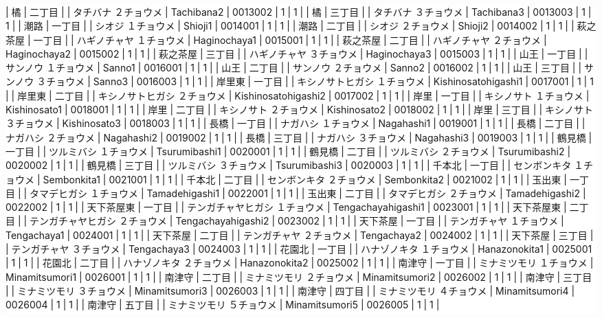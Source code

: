 | 橘 | 二丁目 |  | タチバナ ２チョウメ  | Tachibana2 | 0013002 | 1 | 1 |
| 橘 | 三丁目 |  | タチバナ ３チョウメ  | Tachibana3 | 0013003 | 1 | 1 |
| 潮路 | 一丁目 |  | シオジ １チョウメ  | Shioji1 | 0014001 | 1 | 1 |
| 潮路 | 二丁目 |  | シオジ ２チョウメ  | Shioji2 | 0014002 | 1 | 1 |
| 萩之茶屋 | 一丁目 |  | ハギノチャヤ １チョウメ  | Haginochaya1 | 0015001 | 1 | 1 |
| 萩之茶屋 | 二丁目 |  | ハギノチャヤ ２チョウメ  | Haginochaya2 | 0015002 | 1 | 1 |
| 萩之茶屋 | 三丁目 |  | ハギノチャヤ ３チョウメ  | Haginochaya3 | 0015003 | 1 | 1 |
| 山王 | 一丁目 |  | サンノウ １チョウメ  | Sanno1 | 0016001 | 1 | 1 |
| 山王 | 二丁目 |  | サンノウ ２チョウメ  | Sanno2 | 0016002 | 1 | 1 |
| 山王 | 三丁目 |  | サンノウ ３チョウメ  | Sanno3 | 0016003 | 1 | 1 |
| 岸里東 | 一丁目 |  | キシノサトヒガシ １チョウメ  | Kishinosatohigashi1 | 0017001 | 1 | 1 |
| 岸里東 | 二丁目 |  | キシノサトヒガシ ２チョウメ  | Kishinosatohigashi2 | 0017002 | 1 | 1 |
| 岸里 | 一丁目 |  | キシノサト １チョウメ  | Kishinosato1 | 0018001 | 1 | 1 |
| 岸里 | 二丁目 |  | キシノサト ２チョウメ  | Kishinosato2 | 0018002 | 1 | 1 |
| 岸里 | 三丁目 |  | キシノサト ３チョウメ  | Kishinosato3 | 0018003 | 1 | 1 |
| 長橋 | 一丁目 |  | ナガハシ １チョウメ  | Nagahashi1 | 0019001 | 1 | 1 |
| 長橋 | 二丁目 |  | ナガハシ ２チョウメ  | Nagahashi2 | 0019002 | 1 | 1 |
| 長橋 | 三丁目 |  | ナガハシ ３チョウメ  | Nagahashi3 | 0019003 | 1 | 1 |
| 鶴見橋 | 一丁目 |  | ツルミバシ １チョウメ  | Tsurumibashi1 | 0020001 | 1 | 1 |
| 鶴見橋 | 二丁目 |  | ツルミバシ ２チョウメ  | Tsurumibashi2 | 0020002 | 1 | 1 |
| 鶴見橋 | 三丁目 |  | ツルミバシ ３チョウメ  | Tsurumibashi3 | 0020003 | 1 | 1 |
| 千本北 | 一丁目 |  | センボンキタ １チョウメ  | Sembonkita1 | 0021001 | 1 | 1 |
| 千本北 | 二丁目 |  | センボンキタ ２チョウメ  | Sembonkita2 | 0021002 | 1 | 1 |
| 玉出東 | 一丁目 |  | タマデヒガシ １チョウメ  | Tamadehigashi1 | 0022001 | 1 | 1 |
| 玉出東 | 二丁目 |  | タマデヒガシ ２チョウメ  | Tamadehigashi2 | 0022002 | 1 | 1 |
| 天下茶屋東 | 一丁目 |  | テンガチャヤヒガシ １チョウメ  | Tengachayahigashi1 | 0023001 | 1 | 1 |
| 天下茶屋東 | 二丁目 |  | テンガチャヤヒガシ ２チョウメ  | Tengachayahigashi2 | 0023002 | 1 | 1 |
| 天下茶屋 | 一丁目 |  | テンガチャヤ １チョウメ  | Tengachaya1 | 0024001 | 1 | 1 |
| 天下茶屋 | 二丁目 |  | テンガチャヤ ２チョウメ  | Tengachaya2 | 0024002 | 1 | 1 |
| 天下茶屋 | 三丁目 |  | テンガチャヤ ３チョウメ  | Tengachaya3 | 0024003 | 1 | 1 |
| 花園北 | 一丁目 |  | ハナゾノキタ １チョウメ  | Hanazonokita1 | 0025001 | 1 | 1 |
| 花園北 | 二丁目 |  | ハナゾノキタ ２チョウメ  | Hanazonokita2 | 0025002 | 1 | 1 |
| 南津守 | 一丁目 |  | ミナミツモリ １チョウメ  | Minamitsumori1 | 0026001 | 1 | 1 |
| 南津守 | 二丁目 |  | ミナミツモリ ２チョウメ  | Minamitsumori2 | 0026002 | 1 | 1 |
| 南津守 | 三丁目 |  | ミナミツモリ ３チョウメ  | Minamitsumori3 | 0026003 | 1 | 1 |
| 南津守 | 四丁目 |  | ミナミツモリ ４チョウメ  | Minamitsumori4 | 0026004 | 1 | 1 |
| 南津守 | 五丁目 |  | ミナミツモリ ５チョウメ  | Minamitsumori5 | 0026005 | 1 | 1 |